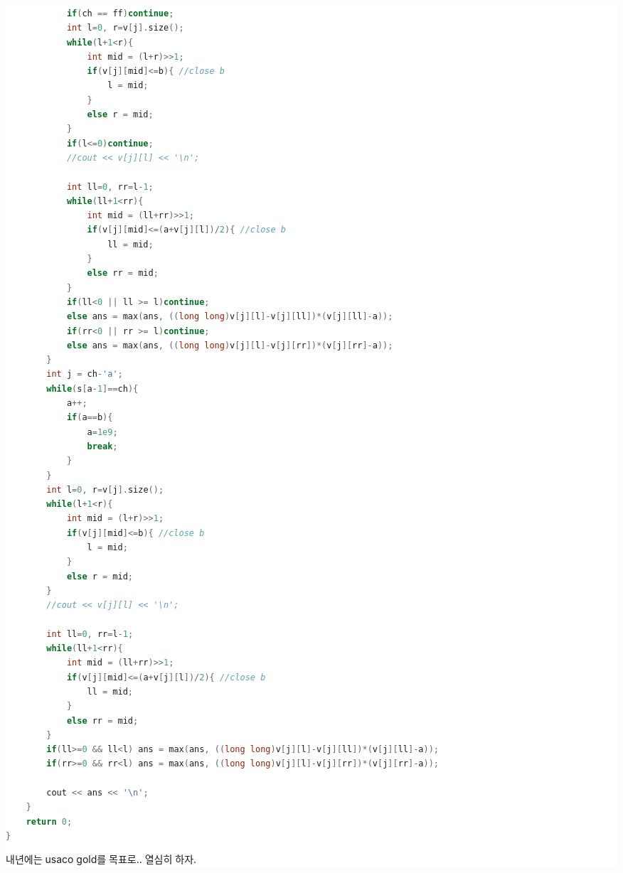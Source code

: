 ```c++
            if(ch == ff)continue;
            int l=0, r=v[j].size();
            while(l+1<r){
                int mid = (l+r)>>1;
                if(v[j][mid]<=b){ //close b
                    l = mid;
                }
                else r = mid;
            }
            if(l<=0)continue;
            //cout << v[j][l] << '\n';

            int ll=0, rr=l-1;
            while(ll+1<rr){
                int mid = (ll+rr)>>1;
                if(v[j][mid]<=(a+v[j][l])/2){ //close b
                    ll = mid;
                }
                else rr = mid;
            }
            if(ll<0 || ll >= l)continue;
            else ans = max(ans, ((long long)v[j][l]-v[j][ll])*(v[j][ll]-a));
            if(rr<0 || rr >= l)continue;
            else ans = max(ans, ((long long)v[j][l]-v[j][rr])*(v[j][rr]-a));
        }
        int j = ch-'a';
        while(s[a-1]==ch){
            a++;
            if(a==b){
                a=1e9;
                break;
            }
        }
        int l=0, r=v[j].size();
        while(l+1<r){
            int mid = (l+r)>>1;
            if(v[j][mid]<=b){ //close b
                l = mid;
            }
            else r = mid;
        }
        //cout << v[j][l] << '\n';

        int ll=0, rr=l-1;
        while(ll+1<rr){
            int mid = (ll+rr)>>1;
            if(v[j][mid]<=(a+v[j][l])/2){ //close b
                ll = mid;
            }
            else rr = mid;
        }
        if(ll>=0 && ll<l) ans = max(ans, ((long long)v[j][l]-v[j][ll])*(v[j][ll]-a));
        if(rr>=0 && rr<l) ans = max(ans, ((long long)v[j][l]-v[j][rr])*(v[j][rr]-a));

        cout << ans << '\n';
    }
    return 0;
}
```

내년에는 usaco gold를 목표로.. 열심히 하자.